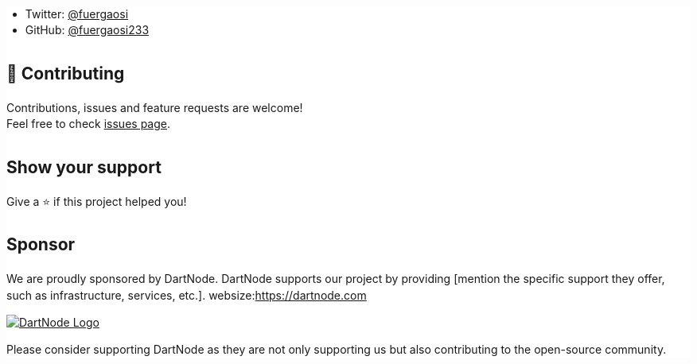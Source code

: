 - Twitter: [@fuergaosi](https://twitter.com/fuergaosi)
- GitHub: [@fuergaosi233](https://github.com/fuergaosi233)

## 🤝 Contributing

Contributions, issues and feature requests are welcome!<br />Feel free to check [issues page](https://github.com/fuergaosi233/wechat-chatgpt/issues).

## Show your support

Give a ⭐️ if this project helped you!

## Sponsor
We are proudly sponsored by DartNode.  DartNode supports our project by providing [mention the specific support they offer, such as infrastructure, services, etc.].
websize:https://dartnode.com

[![DartNode Logo](https://app.dartnode.com/assets/dash/images/brand/favicon.png)](https://dartnode.com)

Please consider supporting DartNode as they are not only supporting us but also contributing to the open-source community.
